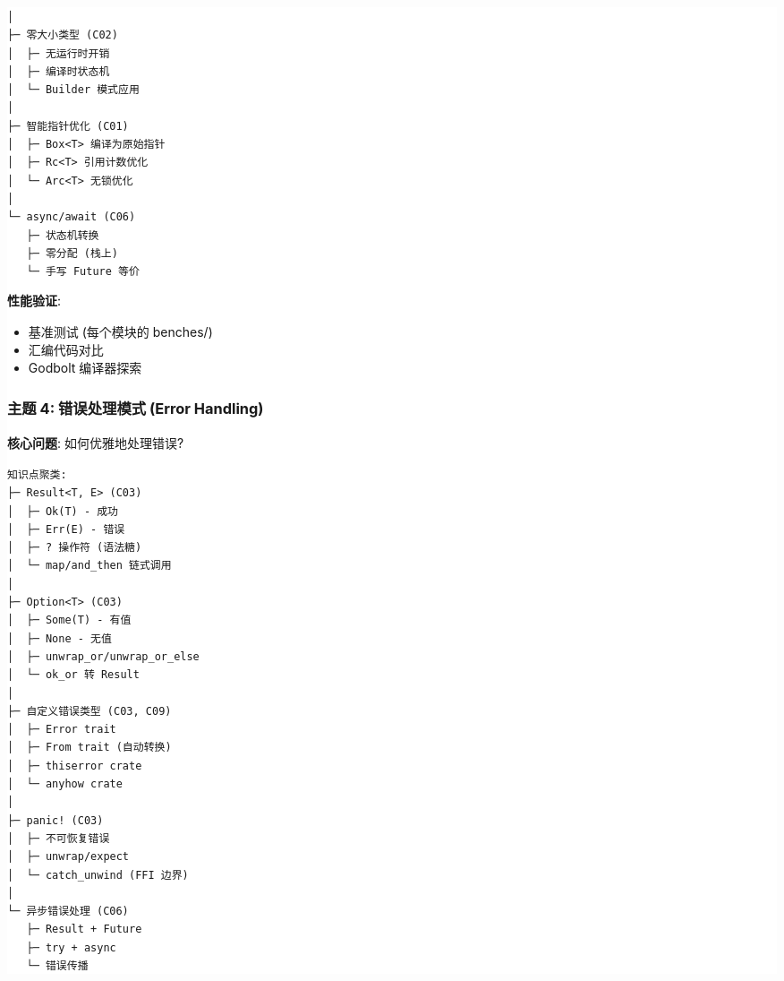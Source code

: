 ```text
│
├─ 零大小类型 (C02)
│  ├─ 无运行时开销
│  ├─ 编译时状态机
│  └─ Builder 模式应用
│
├─ 智能指针优化 (C01)
│  ├─ Box<T> 编译为原始指针
│  ├─ Rc<T> 引用计数优化
│  └─ Arc<T> 无锁优化
│
└─ async/await (C06)
   ├─ 状态机转换
   ├─ 零分配 (栈上)
   └─ 手写 Future 等价
```

**性能验证**:
- 基准测试 (每个模块的 benches/)
- 汇编代码对比
- Godbolt 编译器探索

### 主题 4: 错误处理模式 (Error Handling)

**核心问题**: 如何优雅地处理错误?

```text
知识点聚类:
├─ Result<T, E> (C03)
│  ├─ Ok(T) - 成功
│  ├─ Err(E) - 错误
│  ├─ ? 操作符 (语法糖)
│  └─ map/and_then 链式调用
│
├─ Option<T> (C03)
│  ├─ Some(T) - 有值
│  ├─ None - 无值
│  ├─ unwrap_or/unwrap_or_else
│  └─ ok_or 转 Result
│
├─ 自定义错误类型 (C03, C09)
│  ├─ Error trait
│  ├─ From trait (自动转换)
│  ├─ thiserror crate
│  └─ anyhow crate
│
├─ panic! (C03)
│  ├─ 不可恢复错误
│  ├─ unwrap/expect
│  └─ catch_unwind (FFI 边界)
│
└─ 异步错误处理 (C06)
   ├─ Result + Future
   ├─ try + async
   └─ 错误传播
```
